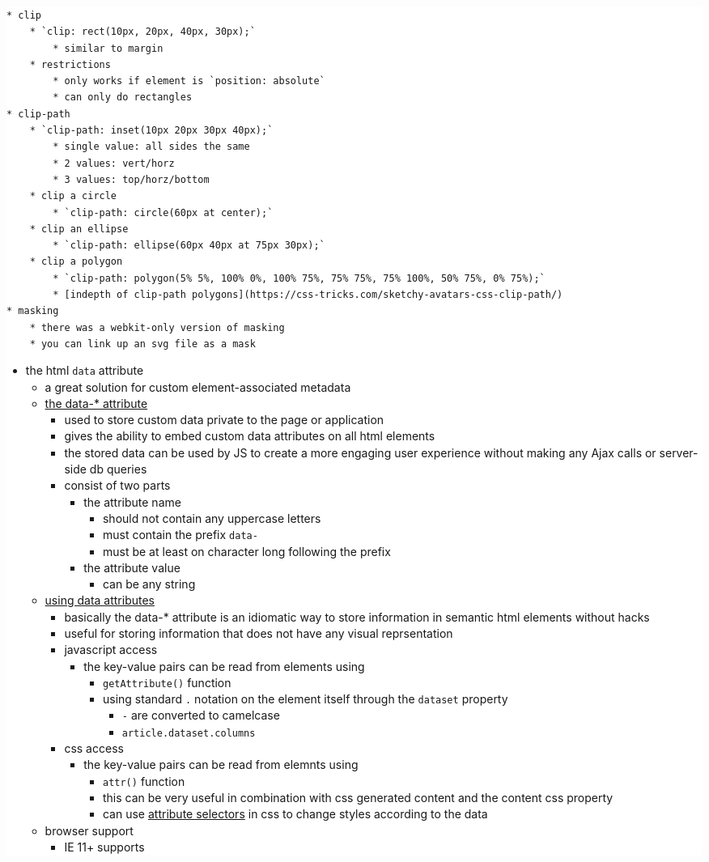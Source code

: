 	* clip 
		* `clip: rect(10px, 20px, 40px, 30px);`
			* similar to margin 
		* restrictions 	
			* only works if element is `position: absolute` 
			* can only do rectangles 
	* clip-path 
		* `clip-path: inset(10px 20px 30px 40px);`
			* single value: all sides the same 
			* 2 values: vert/horz
			* 3 values: top/horz/bottom
		* clip a circle 
			* `clip-path: circle(60px at center);`
		* clip an ellipse 
			* `clip-path: ellipse(60px 40px at 75px 30px);`
		* clip a polygon 
			* `clip-path: polygon(5% 5%, 100% 0%, 100% 75%, 75% 75%, 75% 100%, 50% 75%, 0% 75%);`
			* [indepth of clip-path polygons](https://css-tricks.com/sketchy-avatars-css-clip-path/)
	* masking 
		* there was a webkit-only version of masking 
		* you can link up an svg file as a mask 
			
* the html `data` attribute
	* a great solution for custom element-associated metadata
	* [the data-* attribute](http://www.w3schools.com/tags/att_global_data.asp)
		* used to store custom data private to the page or application 
		* gives the ability to embed custom data attributes on all html elements 
		* the stored data can be used by JS to create a more engaging user experience without making any Ajax calls or server-side db queries 
		* consist of two parts 
			* the attribute name 
				* should not contain any uppercase letters 
				* must contain the prefix `data-`
				* must be at least on character long following the prefix
			* the attribute value 
				* can be any string 
	* [using data attributes](https://developer.mozilla.org/en-US/docs/Web/Guide/HTML/Using_data_attributes)
		* basically the data-* attribute is an idiomatic way to store information in semantic html elements without hacks 
		* useful for storing information that does not have any visual reprsentation 
		* javascript access 
			* the key-value pairs can be read from elements using 
				* `getAttribute()` function 
				* using standard `.` notation on the element itself through the `dataset` property
					* `-` are converted to camelcase 
					* `article.dataset.columns`
		* css access 
			* the key-value pairs can be read from elemnts using 	
				* `attr()` function 
				* this can be very useful in combination with css generated content and the content css property 
				* can use [attribute selectors](https://developer.mozilla.org/en-US/docs/Web/CSS/Attribute_selectors) in css to change styles according to the data 
	* browser support 
		* IE 11+ supports 
